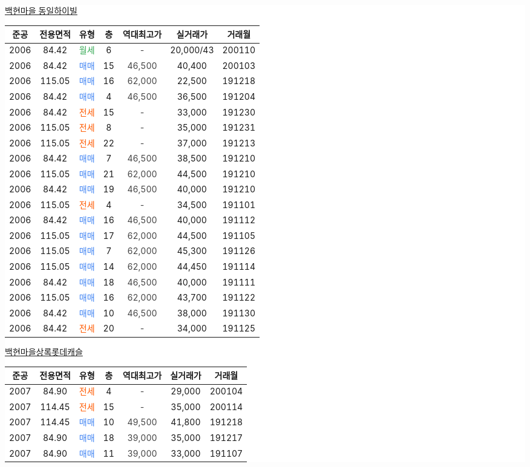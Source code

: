 [백현마을 동일하이빌](https://search.naver.com/search.naver?query=%EA%B2%BD%EA%B8%B0%EB%8F%84+%EC%9A%A9%EC%9D%B8%EC%8B%9C+%EA%B8%B0%ED%9D%A5%EA%B5%AC+%EC%A4%91%EB%8F%99+%EB%B0%B1%ED%98%84%EB%A7%88%EC%9D%84+%EB%8F%99%EC%9D%BC%ED%95%98%EC%9D%B4%EB%B9%8C)

|준공|전용면적|유형|층|역대최고가|실거래가|거래월|
|:---:|:---:|:---:|:---:|:---:|:---:|:---:|
|2006|84.42|<span style="color:#34a853">월세</span>|6|<span style="color:#444444">-</span>|20,000/43|200110|
|2006|84.42|<span style="color:#4285f3">매매</span>|15|<span style="color:#444444">46,500</span>|40,400|200103|
|2006|115.05|<span style="color:#4285f3">매매</span>|16|<span style="color:#444444">62,000</span>|22,500|191218|
|2006|84.42|<span style="color:#4285f3">매매</span>|4|<span style="color:#444444">46,500</span>|36,500|191204|
|2006|84.42|<span style="color:#ff5a00">전세</span>|15|<span style="color:#444444">-</span>|33,000|191230|
|2006|115.05|<span style="color:#ff5a00">전세</span>|8|<span style="color:#444444">-</span>|35,000|191231|
|2006|115.05|<span style="color:#ff5a00">전세</span>|22|<span style="color:#444444">-</span>|37,000|191213|
|2006|84.42|<span style="color:#4285f3">매매</span>|7|<span style="color:#444444">46,500</span>|38,500|191210|
|2006|115.05|<span style="color:#4285f3">매매</span>|21|<span style="color:#444444">62,000</span>|44,500|191210|
|2006|84.42|<span style="color:#4285f3">매매</span>|19|<span style="color:#444444">46,500</span>|40,000|191210|
|2006|115.05|<span style="color:#ff5a00">전세</span>|4|<span style="color:#444444">-</span>|34,500|191101|
|2006|84.42|<span style="color:#4285f3">매매</span>|16|<span style="color:#444444">46,500</span>|40,000|191112|
|2006|115.05|<span style="color:#4285f3">매매</span>|17|<span style="color:#444444">62,000</span>|44,500|191105|
|2006|115.05|<span style="color:#4285f3">매매</span>|7|<span style="color:#444444">62,000</span>|45,300|191126|
|2006|115.05|<span style="color:#4285f3">매매</span>|14|<span style="color:#444444">62,000</span>|44,450|191114|
|2006|84.42|<span style="color:#4285f3">매매</span>|18|<span style="color:#444444">46,500</span>|40,000|191111|
|2006|115.05|<span style="color:#4285f3">매매</span>|16|<span style="color:#444444">62,000</span>|43,700|191122|
|2006|84.42|<span style="color:#4285f3">매매</span>|10|<span style="color:#444444">46,500</span>|38,000|191130|
|2006|84.42|<span style="color:#ff5a00">전세</span>|20|<span style="color:#444444">-</span>|34,000|191125|

[백현마을상록롯데캐슬](https://search.naver.com/search.naver?query=%EA%B2%BD%EA%B8%B0%EB%8F%84+%EC%9A%A9%EC%9D%B8%EC%8B%9C+%EA%B8%B0%ED%9D%A5%EA%B5%AC+%EC%A4%91%EB%8F%99+%EB%B0%B1%ED%98%84%EB%A7%88%EC%9D%84%EC%83%81%EB%A1%9D%EB%A1%AF%EB%8D%B0%EC%BA%90%EC%8A%AC)

|준공|전용면적|유형|층|역대최고가|실거래가|거래월|
|:---:|:---:|:---:|:---:|:---:|:---:|:---:|
|2007|84.90|<span style="color:#ff5a00">전세</span>|4|<span style="color:#444444">-</span>|29,000|200104|
|2007|114.45|<span style="color:#ff5a00">전세</span>|15|<span style="color:#444444">-</span>|35,000|200114|
|2007|114.45|<span style="color:#4285f3">매매</span>|10|<span style="color:#444444">49,500</span>|41,800|191218|
|2007|84.90|<span style="color:#4285f3">매매</span>|18|<span style="color:#444444">39,000</span>|35,000|191217|
|2007|84.90|<span style="color:#4285f3">매매</span>|11|<span style="color:#444444">39,000</span>|33,000|191107|
